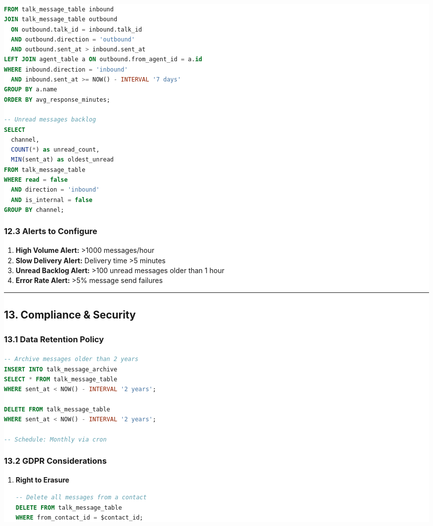 ```sql
FROM talk_message_table inbound
JOIN talk_message_table outbound
  ON outbound.talk_id = inbound.talk_id
  AND outbound.direction = 'outbound'
  AND outbound.sent_at > inbound.sent_at
LEFT JOIN agent_table a ON outbound.from_agent_id = a.id
WHERE inbound.direction = 'inbound'
  AND inbound.sent_at >= NOW() - INTERVAL '7 days'
GROUP BY a.name
ORDER BY avg_response_minutes;

-- Unread messages backlog
SELECT
  channel,
  COUNT(*) as unread_count,
  MIN(sent_at) as oldest_unread
FROM talk_message_table
WHERE read = false
  AND direction = 'inbound'
  AND is_internal = false
GROUP BY channel;
```

### 12.3 Alerts to Configure

1. **High Volume Alert:** >1000 messages/hour
2. **Slow Delivery Alert:** Delivery time >5 minutes
3. **Unread Backlog Alert:** >100 unread messages older than 1 hour
4. **Error Rate Alert:** >5% message send failures

---

## 13. Compliance & Security

### 13.1 Data Retention Policy

```sql
-- Archive messages older than 2 years
INSERT INTO talk_message_archive
SELECT * FROM talk_message_table
WHERE sent_at < NOW() - INTERVAL '2 years';

DELETE FROM talk_message_table
WHERE sent_at < NOW() - INTERVAL '2 years';

-- Schedule: Monthly via cron
```

### 13.2 GDPR Considerations

1. **Right to Erasure**
   ```sql
   -- Delete all messages from a contact
   DELETE FROM talk_message_table
   WHERE from_contact_id = $contact_id;
   ```

